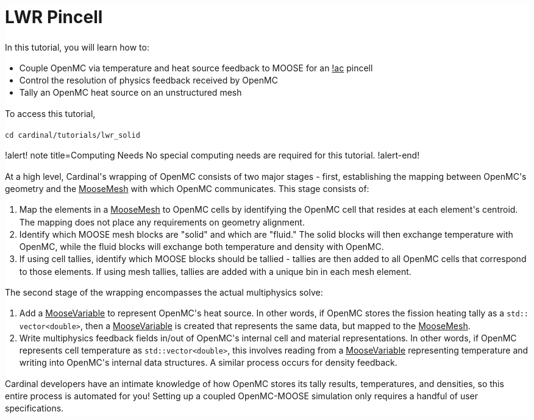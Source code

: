 # LWR Pincell

In this tutorial, you will learn how to:

- Couple OpenMC via temperature and heat source feedback to MOOSE for an [!ac](LWR) pincell
- Control the resolution of physics feedback received by OpenMC
- Tally an OpenMC heat source on an unstructured mesh

To access this tutorial,

```
cd cardinal/tutorials/lwr_solid
```

!alert! note title=Computing Needs
No special computing needs are required for this tutorial.
!alert-end!

At a high level, Cardinal's wrapping of OpenMC consists of two major stages - first, establishing
the mapping between OpenMC's geometry and the [MooseMesh](https://mooseframework.inl.gov/source/mesh/MooseMesh.html)
with which OpenMC communicates. This stage consists of:

1. Map the elements in a [MooseMesh](https://mooseframework.inl.gov/source/mesh/MooseMesh.html)
  to OpenMC cells by identifying the OpenMC cell that resides at each element's centroid.
  The mapping does not place any requirements on geometry alignment.
2. Identify which MOOSE mesh blocks are "solid" and which are "fluid." The solid blocks will then
  exchange temperature with OpenMC, while the fluid blocks will exchange both temperature and
  density with OpenMC.
3. If using cell tallies, identify which MOOSE blocks should be tallied - tallies are then added to all OpenMC cells that
  correspond to those elements. If using mesh tallies, tallies are added with a unique bin
  in each mesh element.

The second stage of the wrapping encompasses the actual multiphysics solve:

1. Add a [MooseVariable](https://mooseframework.inl.gov/source/variables/MooseVariable.html)
  to represent OpenMC's heat source. In other words, if OpenMC stores the fission heating tally
  as a `std::vector<double>`,
  then a [MooseVariable](https://mooseframework.inl.gov/source/variables/MooseVariable.html)
  is created that represents the same data, but mapped to the [MooseMesh](https://mooseframework.inl.gov/source/mesh/MooseMesh.html).
2. Write multiphysics feedback fields in/out of OpenMC's internal cell and material representations.
  In other words, if OpenMC represents cell temperature as `std::vector<double>`, this involves reading
  from a [MooseVariable](https://mooseframework.inl.gov/source/variables/MooseVariable.html)
  representing temperature and writing into OpenMC's internal data structures. A similar process occurs for
  density feedback.

Cardinal developers have an intimate knowledge of how OpenMC stores its tally results,
temperatures, and densities, so this entire process is automated for you!
Setting up a coupled OpenMC-MOOSE simulation only requires a handful of user specifications.
